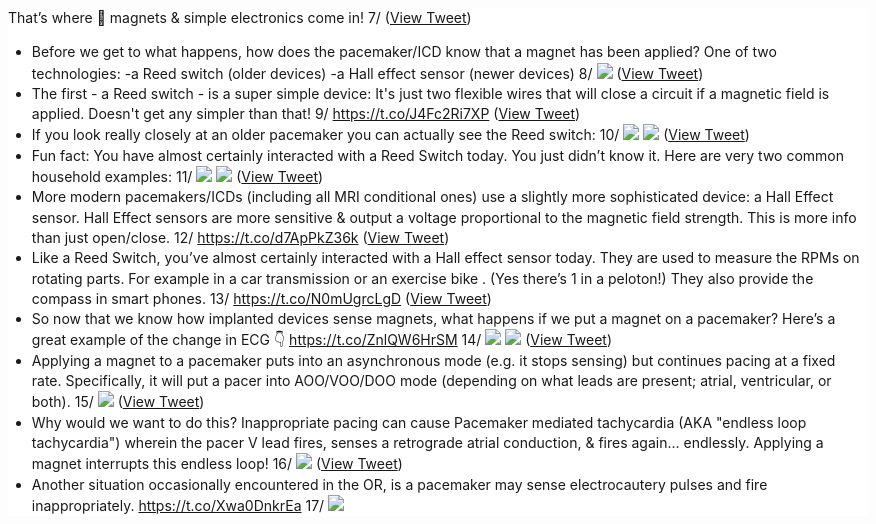   That’s where 🧲 magnets & simple electronics come in!
  7/ ([View Tweet](https://twitter.com/nickmmark/status/1561388262962315266))
- Before we get to what happens, how does the pacemaker/ICD know that a magnet has been applied?
  One of two technologies:
  -a Reed switch (older devices)
  -a Hall effect sensor (newer devices)
  8/ 
  ![](https://pbs.twimg.com/media/FasoIvCVEAEvTEg.png) ([View Tweet](https://twitter.com/nickmmark/status/1561388266334457856))
- The first - a Reed switch - is a super simple device:
  It's just two flexible wires that will close a circuit if a magnetic field is applied.
  Doesn't get any simpler than that!
  9/ https://t.co/J4Fc2Ri7XP ([View Tweet](https://twitter.com/nickmmark/status/1561388275369029634))
- If you look really closely at an older pacemaker you can actually see the Reed switch:
  10/ 
  ![](https://pbs.twimg.com/media/FasogjDVUAAE4UU.jpg) 
  ![](https://pbs.twimg.com/media/Fasoh30UEAAkTJl.jpg) ([View Tweet](https://twitter.com/nickmmark/status/1561388280054050818))
- Fun fact: You have almost certainly interacted with a Reed Switch today. You just didn’t know it.
  Here are very two common household examples:
  11/ 
  ![](https://pbs.twimg.com/media/FasorGBUsAAJL8i.jpg) 
  ![](https://pbs.twimg.com/media/FasotfNUUAAQlgK.jpg) ([View Tweet](https://twitter.com/nickmmark/status/1561388284617469952))
- More modern pacemakers/ICDs (including all MRI conditional ones) use a slightly more sophisticated device: a Hall Effect sensor.
  Hall Effect sensors are more sensitive & output a voltage proportional to the magnetic field strength.
  This is more info than just open/close.
  12/ https://t.co/d7ApPkZ36k ([View Tweet](https://twitter.com/nickmmark/status/1561388292750209024))
- Like a Reed Switch, you’ve almost certainly interacted with a Hall effect sensor today.
  They are used to measure the RPMs on rotating parts. For example in a car transmission or an exercise bike . (Yes there’s 1 in a peloton!)
  They also provide the compass in smart phones.
  13/ https://t.co/N0mUgrcLgD ([View Tweet](https://twitter.com/nickmmark/status/1561388301281439744))
- So now that we know how implanted devices sense magnets, what happens if we put a magnet on a pacemaker?
  Here’s a great example of the change in ECG 👇
  https://t.co/ZnlQW6HrSM
  14/ 
  ![](https://pbs.twimg.com/media/FaspoyJVQAA_aYG.jpg) 
  ![](https://pbs.twimg.com/media/FasprI0VEAMG2NE.jpg) ([View Tweet](https://twitter.com/nickmmark/status/1561388307317018624))
- Applying a magnet to a pacemaker puts into an asynchronous mode (e.g. it stops sensing) but continues pacing at a fixed rate.
  Specifically, it will put a pacer into AOO/VOO/DOO mode (depending on what leads are present; atrial, ventricular, or both).
  15/ 
  ![](https://pbs.twimg.com/media/FasrPVPVUAAtuD5.jpg) ([View Tweet](https://twitter.com/nickmmark/status/1561389335525462016))
- Why would we want to do this?
  Inappropriate pacing can cause Pacemaker mediated tachycardia (AKA "endless loop tachycardia") wherein the pacer V lead fires, senses a retrograde atrial conduction, & fires again... endlessly.
  Applying a magnet interrupts this endless loop!
  16/ 
  ![](https://pbs.twimg.com/media/FasrvDkUsAEnqTN.jpg) ([View Tweet](https://twitter.com/nickmmark/status/1561391400125546496))
- Another situation occasionally encountered in the OR, is a pacemaker may sense electrocautery pulses and fire inappropriately.
  https://t.co/Xwa0DnkrEa
  17/ 
  ![](https://pbs.twimg.com/media/Fasr1CDVUAAKAWU.jpg) 